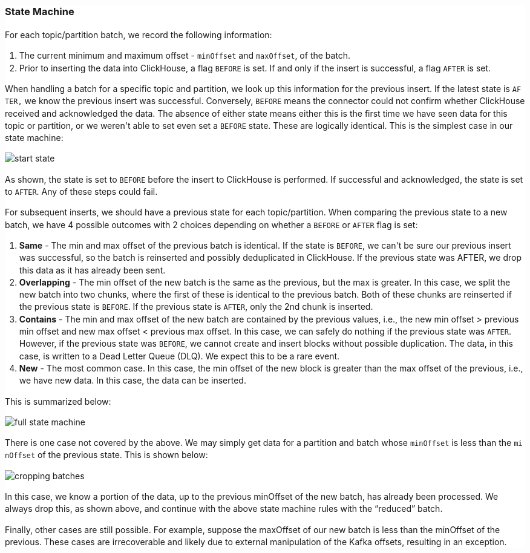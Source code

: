 ### State Machine

For each topic/partition batch, we record the following information:

1. The current minimum and maximum offset - `minOffset` and `maxOffset`, of the batch.
2. Prior to inserting the data into ClickHouse, a flag `BEFORE` is set. If and only if the insert is successful, a flag `AFTER` is set.

When handling a batch for a specific topic and partition, we look up this information for the previous insert. If the latest state is `AFTER,` we know the previous insert was successful. Conversely, `BEFORE` means the connector could not confirm whether ClickHouse received and acknowledged the data. The absence of either state means either this is the first time we have seen data for this topic or partition, or we weren't able to set even set a `BEFORE` state. These are logically identical. This is the simplest case in our state machine:

![start state](./start_state.png)

As shown, the state is set to `BEFORE` before the insert to ClickHouse is performed. If successful and acknowledged, the state is set to `AFTER`. Any of these steps could fail.

For subsequent inserts, we should have a previous state for each topic/partition. When comparing the previous state to a new batch, we have 4 possible outcomes with 2 choices depending on whether a `BEFORE` or `AFTER` flag is set:

1. **Same** - The min and max offset of the previous batch is identical. If the state is `BEFORE`, we can't be sure our previous insert was successful, so the batch is reinserted and possibly deduplicated in ClickHouse. If the previous state was AFTER, we drop this data as it has already been sent.
2. **Overlapping** - The min offset of the new batch is the same as the previous, but the max is greater. In this case, we split the new batch into two chunks, where the first of these is identical to the previous batch. Both of these chunks are reinserted if the previous state is `BEFORE`. If the previous state is `AFTER`, only the 2nd chunk is inserted.
3. **Contains** - The min and max offset of the new batch are contained by the previous values, i.e., the new min offset > previous min offset and new max offset &lt; previous max offset. In this case, we can safely do nothing if the previous state was `AFTER`. However, if the previous state was `BEFORE`, we cannot create and insert blocks without possible duplication. The data, in this case, is written to a Dead Letter Queue (DLQ). We expect this to be a rare event.
4. **New** - The most common case. In this case, the min offset of the new block is greater than the max offset of the previous, i.e., we have new data. In this case, the data can be inserted.

This is summarized below:

![full state machine](./full_state_machine.png)

There is one case not covered by the above. We may simply get data for a partition and batch whose `minOffset` is less than the `minOffset` of the previous state. This is shown below:

![cropping batches](./cropping_batches.png)

In this case, we know a portion of the data, up to the previous minOffset of the new batch, has already been processed. We always drop this, as shown above, and continue with the above state machine rules with the “reduced” batch.

Finally, other cases are still possible. For example, suppose the maxOffset of our new batch is less than the minOffset of the previous. These cases are irrecoverable and likely due to external manipulation of the Kafka offsets, resulting in an exception.
